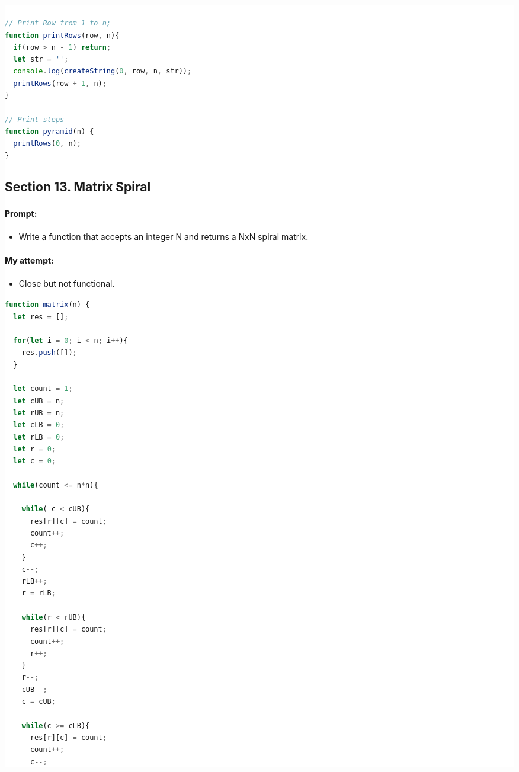```js

// Print Row from 1 to n;
function printRows(row, n){
  if(row > n - 1) return;
  let str = '';
  console.log(createString(0, row, n, str));
  printRows(row + 1, n);
}

// Print steps
function pyramid(n) {
  printRows(0, n);
}
```

## Section 13. Matrix Spiral

#### Prompt:
  - Write a function that accepts an integer N and returns a NxN spiral matrix.

#### My attempt:
  - Close but not functional.

```js
function matrix(n) {
  let res = [];

  for(let i = 0; i < n; i++){
    res.push([]);
  }

  let count = 1;
  let cUB = n;
  let rUB = n;
  let cLB = 0;
  let rLB = 0;
  let r = 0;
  let c = 0;

  while(count <= n*n){

    while( c < cUB){
      res[r][c] = count;
      count++;
      c++;
    }
    c--;
    rLB++;
    r = rLB;

    while(r < rUB){
      res[r][c] = count;
      count++;
      r++;
    }
    r--;
    cUB--;
    c = cUB;

    while(c >= cLB){
      res[r][c] = count;
      count++;
      c--;
```